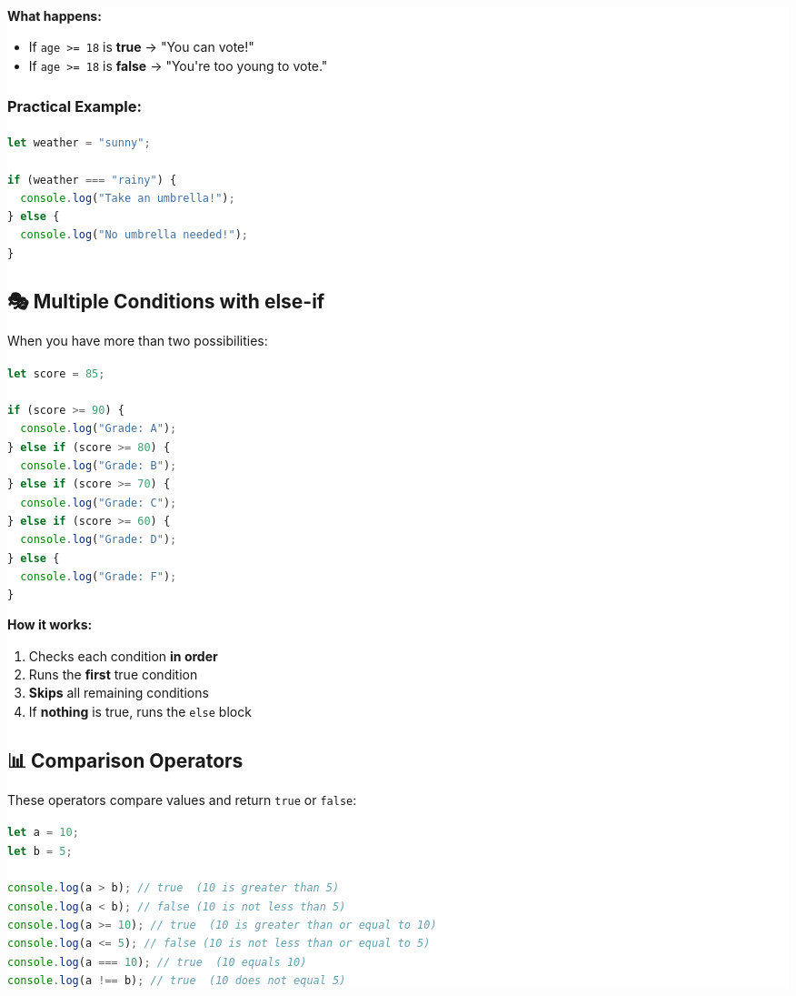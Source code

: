 **What happens:**

- If `age >= 18` is **true** → "You can vote!"
- If `age >= 18` is **false** → "You're too young to vote."

### Practical Example:

```javascript
let weather = "sunny";

if (weather === "rainy") {
  console.log("Take an umbrella!");
} else {
  console.log("No umbrella needed!");
}
```

## 🎭 Multiple Conditions with else-if

When you have more than two possibilities:

```javascript
let score = 85;

if (score >= 90) {
  console.log("Grade: A");
} else if (score >= 80) {
  console.log("Grade: B");
} else if (score >= 70) {
  console.log("Grade: C");
} else if (score >= 60) {
  console.log("Grade: D");
} else {
  console.log("Grade: F");
}
```

**How it works:**

1. Checks each condition **in order**
2. Runs the **first** true condition
3. **Skips** all remaining conditions
4. If **nothing** is true, runs the `else` block

## 📊 Comparison Operators

These operators compare values and return `true` or `false`:

```javascript
let a = 10;
let b = 5;

console.log(a > b); // true  (10 is greater than 5)
console.log(a < b); // false (10 is not less than 5)
console.log(a >= 10); // true  (10 is greater than or equal to 10)
console.log(a <= 5); // false (10 is not less than or equal to 5)
console.log(a === 10); // true  (10 equals 10)
console.log(a !== b); // true  (10 does not equal 5)
```
